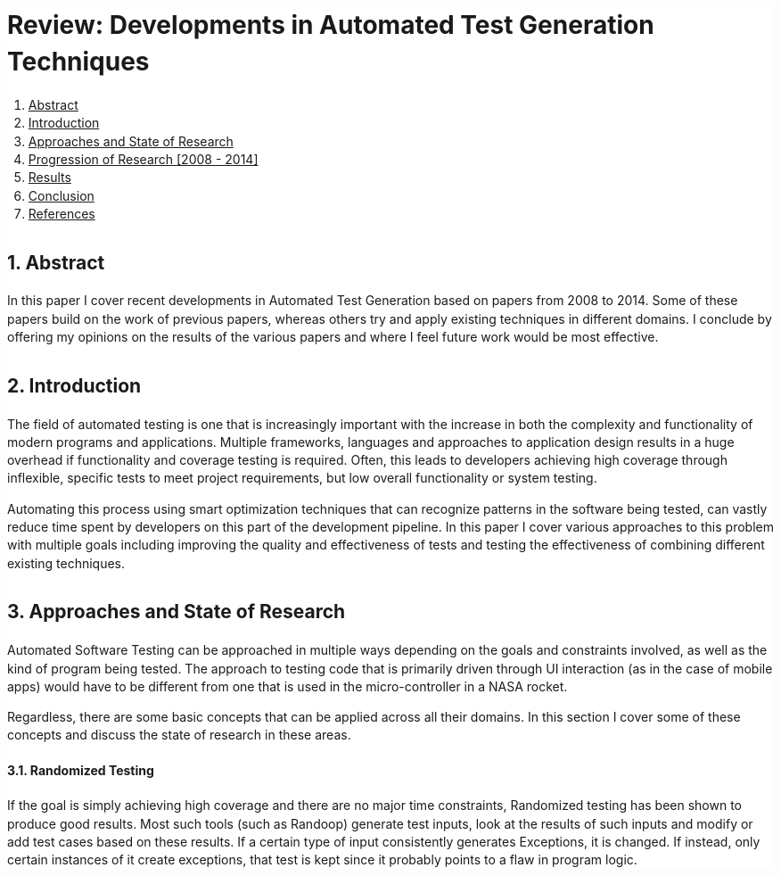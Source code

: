 # Review: Developments in Automated Test Generation Techniques

  1. [Abstract](#abstract)
  2. [Introduction](#introduction)
  3. [Approaches and State of Research](#approaches)
  4. [Progression of Research [2008 - 2014]](#progression)
  5. [Results](#results)
  6. [Conclusion](#conclusion)
  7. [References](#references)

## 1. Abstract <a id="abstract"></a>

In this paper I cover recent developments in Automated Test Generation based on papers from 2008 to 2014. Some of these papers build on the work of previous papers, whereas others try and apply existing techniques in different domains. I conclude by offering my opinions on the results of the various papers and where I feel future work would be most effective.

## 2. Introduction <a id="introduction"></a>

The field of automated testing is one that is increasingly important with the increase in both the complexity and functionality of modern programs and applications. Multiple frameworks, languages and approaches to application design results in a huge overhead if functionality and coverage testing is required. Often, this leads to developers achieving high coverage through inflexible, specific tests to meet project requirements, but low overall functionality or system testing.

Automating this process using smart optimization techniques that can recognize patterns in the software being tested, can vastly reduce time spent by developers on this part of the development pipeline. In this paper I cover various approaches to this problem with multiple goals including improving the quality and effectiveness of tests and testing the effectiveness of combining different existing techniques.

## 3. Approaches and State of Research <a id="approaches"></a>

Automated Software Testing can be approached in multiple ways depending on the goals and constraints involved, as well as the kind of program being tested. The approach to testing code that is primarily driven through UI interaction (as in the case of mobile apps) would have to be different from one that is used in the micro-controller in a NASA rocket. 

Regardless, there are some basic concepts that can be applied across all their domains. In this section I cover some of these concepts and discuss the state of research in these areas.

#### 3.1. Randomized Testing

If the goal is simply achieving high coverage and there are no major time constraints, Randomized testing has been shown to produce good results. Most such tools (such as Randoop) generate test inputs, look at the results of such inputs and modify or add test cases based on these results. If a certain type of input consistently generates Exceptions, it is changed. If instead, only certain instances of it create exceptions, that test is kept since it probably points to a flaw in program logic. 
